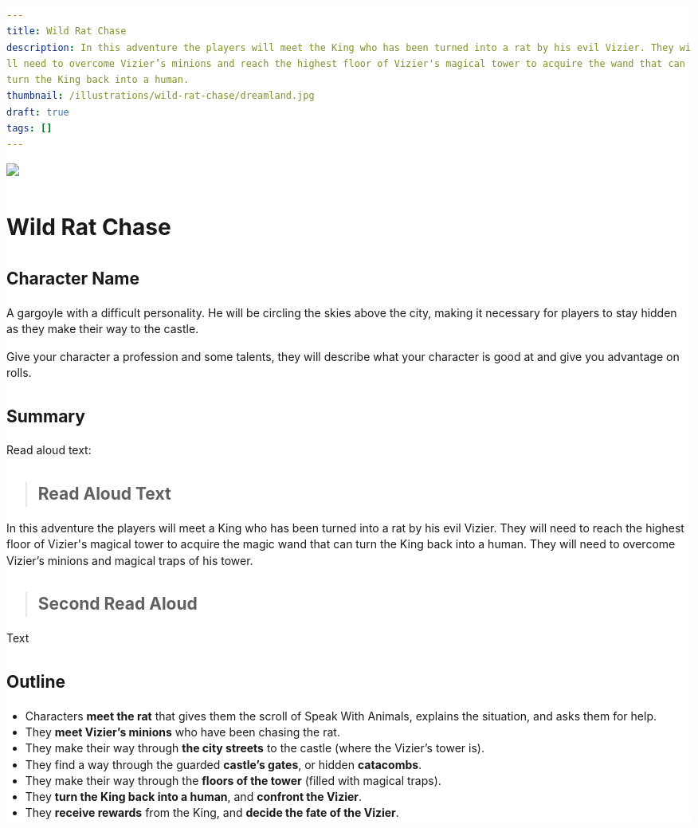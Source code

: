 ```yaml
---
title: Wild Rat Chase
description: In this adventure the players will meet the King who has been turned into a rat by his evil Vizier. They will need to overcome Vizier’s minions and reach the highest floor of Vizier's magical tower to acquire the wand that can turn the King back into a human.
thumbnail: /illustrations/wild-rat-chase/dreamland.jpg
draft: true
tags: []
---
```


<img class="post-header" src="/illustrations/wild-rat-chase/illustrations/02_Dreamland.jpg"/>

# Wild Rat Chase

<CharacterBox src="/illustrations/wild-rat-chase/tokens/pazuzu.png">

## Character Name
	
A gargoyle with a difficult personality. He will be circling the skies above the city, making it necessary for players to stay hidden as they make their way to the castle. 

</CharacterBox>

<Collapsible title="Creating your own Abilities">

Give your character a profession and some talents, they will describe what your character is good at and give you advantage on rolls.

</Collapsible>

## Summary
Read aloud text:

> ## Read Aloud Text
In this adventure the players will meet a King who has been turned into a rat by his evil Vizier. They will need to reach the highest floor of Vizier's magical tower to acquire the magic wand that can turn the King back into a human. They will need to overcome Vizier’s minions and magical traps of his tower.

> ## Second Read Aloud
Text

## Outline
- Characters **meet the rat** that gives them the scroll of Speak With Animals, explains the situation, and asks them for help.
- They **meet Vizier’s minions** who have been chasing the rat.
- They make their way through **the city streets** to the castle (where the Vizier’s tower is).
- They find a way through the guarded **castle’s gates**, or hidden **catacombs**.
- They make their way through the **floors of the tower** (filled with magical traps).
- They **turn the King back into a human**, and **confront the Vizier**.
- They **receive rewards** from the King, and **decide the fate of the Vizier**.
